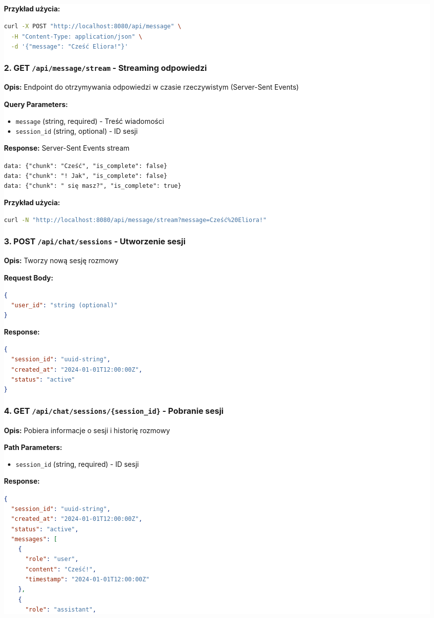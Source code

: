 **Przykład użycia:**
```bash
curl -X POST "http://localhost:8080/api/message" \
  -H "Content-Type: application/json" \
  -d '{"message": "Cześć Eliora!"}'
```

### 2. **GET `/api/message/stream`** - Streaming odpowiedzi

**Opis:** Endpoint do otrzymywania odpowiedzi w czasie rzeczywistym (Server-Sent Events)

**Query Parameters:**
- `message` (string, required) - Treść wiadomości
- `session_id` (string, optional) - ID sesji

**Response:** Server-Sent Events stream
```
data: {"chunk": "Cześć", "is_complete": false}
data: {"chunk": "! Jak", "is_complete": false}
data: {"chunk": " się masz?", "is_complete": true}
```

**Przykład użycia:**
```bash
curl -N "http://localhost:8080/api/message/stream?message=Cześć%20Eliora!"
```

### 3. **POST `/api/chat/sessions`** - Utworzenie sesji

**Opis:** Tworzy nową sesję rozmowy

**Request Body:**
```json
{
  "user_id": "string (optional)"
}
```

**Response:**
```json
{
  "session_id": "uuid-string",
  "created_at": "2024-01-01T12:00:00Z",
  "status": "active"
}
```

### 4. **GET `/api/chat/sessions/{session_id}`** - Pobranie sesji

**Opis:** Pobiera informacje o sesji i historię rozmowy

**Path Parameters:**
- `session_id` (string, required) - ID sesji

**Response:**
```json
{
  "session_id": "uuid-string",
  "created_at": "2024-01-01T12:00:00Z",
  "status": "active",
  "messages": [
    {
      "role": "user",
      "content": "Cześć!",
      "timestamp": "2024-01-01T12:00:00Z"
    },
    {
      "role": "assistant", 
```